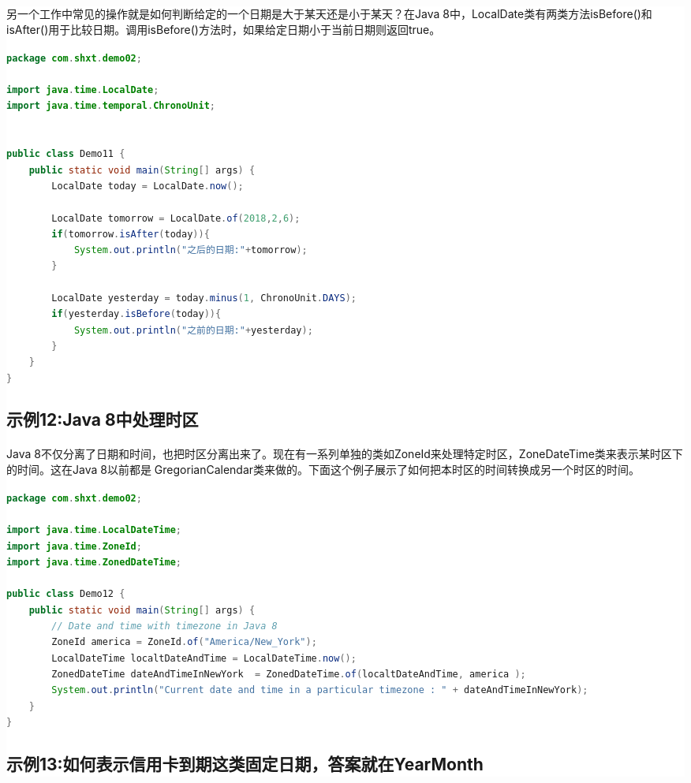 另一个工作中常见的操作就是如何判断给定的一个日期是大于某天还是小于某天？在Java 8中，LocalDate类有两类方法isBefore()和isAfter()用于比较日期。调用isBefore()方法时，如果给定日期小于当前日期则返回true。

```java
package com.shxt.demo02;

import java.time.LocalDate;
import java.time.temporal.ChronoUnit;


public class Demo11 {
    public static void main(String[] args) {
        LocalDate today = LocalDate.now();

        LocalDate tomorrow = LocalDate.of(2018,2,6);
        if(tomorrow.isAfter(today)){
            System.out.println("之后的日期:"+tomorrow);
        }

        LocalDate yesterday = today.minus(1, ChronoUnit.DAYS);
        if(yesterday.isBefore(today)){
            System.out.println("之前的日期:"+yesterday);
        }
    }
}
```

## 示例12:Java 8中处理时区

Java 8不仅分离了日期和时间，也把时区分离出来了。现在有一系列单独的类如ZoneId来处理特定时区，ZoneDateTime类来表示某时区下的时间。这在Java 8以前都是 GregorianCalendar类来做的。下面这个例子展示了如何把本时区的时间转换成另一个时区的时间。

```java
package com.shxt.demo02;

import java.time.LocalDateTime;
import java.time.ZoneId;
import java.time.ZonedDateTime;

public class Demo12 {
    public static void main(String[] args) {
        // Date and time with timezone in Java 8
        ZoneId america = ZoneId.of("America/New_York");
        LocalDateTime localtDateAndTime = LocalDateTime.now();
        ZonedDateTime dateAndTimeInNewYork  = ZonedDateTime.of(localtDateAndTime, america );
        System.out.println("Current date and time in a particular timezone : " + dateAndTimeInNewYork);
    }
}
```

## 示例13:如何表示信用卡到期这类固定日期，答案就在YearMonth
